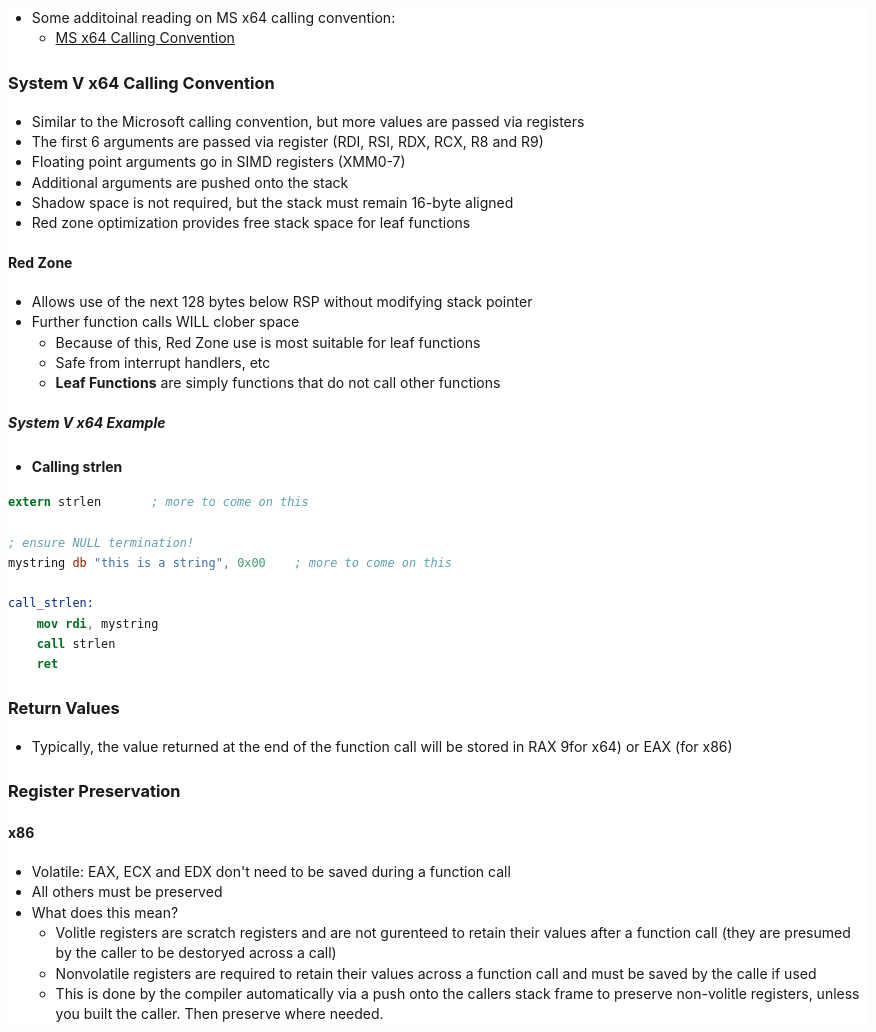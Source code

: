 * Some additoinal reading on MS x64 calling convention:
    * [MS x64 Calling Convention](https://blogs.msdn.microsoft.com/oldnewthing/20040114-00/?p=41053/)

### System V x64 Calling Convention

* Similar to the Microsoft calling convention, but more values are passed via registers
* The first 6 arguments are passed via register (RDI, RSI, RDX, RCX, R8 and R9)
* Floating point arguments go in SIMD registers (XMM0-7)
* Additional arguments are pushed onto the stack
* Shadow space is not required, but the stack must remain 16-byte aligned
* Red zone optimization provides free stack space for leaf functions

#### Red Zone

* Allows use of the next 128 bytes below RSP without modifying stack pointer
* Further function calls WILL clober space
    * Because of this, Red Zone use is most suitable for leaf functions
    * Safe from interrupt handlers, etc
    * **Leaf Functions** are simply functions that do not call other functions

##### System V x64 Example 

* **Calling strlen**

```nasm
extern strlen       ; more to come on this

; ensure NULL termination!
mystring db "this is a string", 0x00    ; more to come on this

call_strlen:
    mov rdi, mystring
    call strlen
    ret
```

### Return Values

* Typically, the value returned at the end of the function call will be stored in RAX 9for x64) or EAX (for x86)

### Register Preservation

#### x86

* Volatile: EAX, ECX and EDX don't need to be saved during a function call
* All others must be preserved
* What does this mean?
    * Volitle registers are scratch registers and are not gurenteed to retain their values after a function call (they are presumed by the caller to be destoryed across a call)
    * Nonvolatile registers are required to retain their values across a function call and must be saved by the calle if used
    * This is done by the compiler automatically via a push onto the callers stack frame to preserve non-volitle registers, unless you built the caller. Then preserve where needed. 
